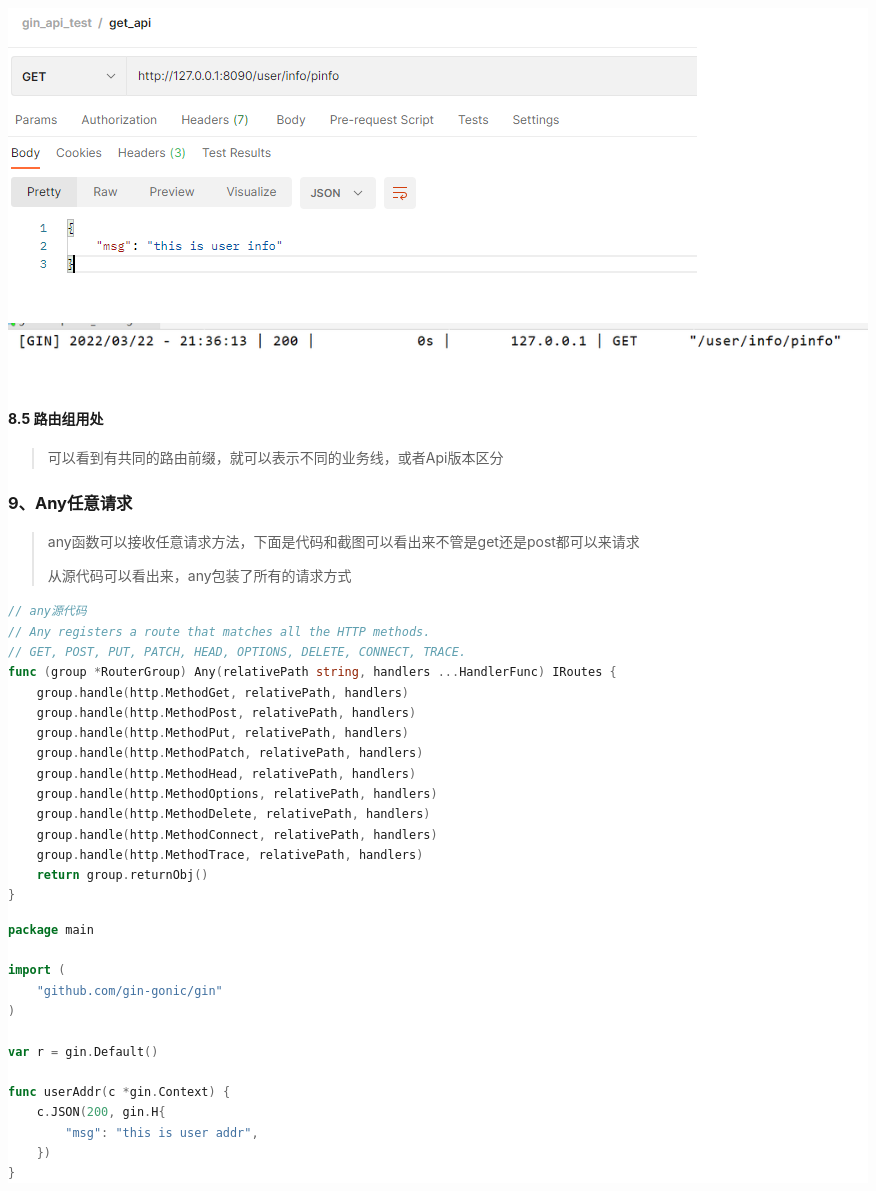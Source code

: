 ![image-20220322213637665](go_gin%E5%AD%A6%E4%B9%A0.assets/image-20220322213637665.png)

![image-20220322213650783](go_gin%E5%AD%A6%E4%B9%A0.assets/image-20220322213650783.png)

#### 8.5 路由组用处

> 可以看到有共同的路由前缀，就可以表示不同的业务线，或者Api版本区分

### 9、Any任意请求

> any函数可以接收任意请求方法，下面是代码和截图可以看出来不管是get还是post都可以来请求
>
> 从源代码可以看出来，any包装了所有的请求方式

```go
// any源代码
// Any registers a route that matches all the HTTP methods.
// GET, POST, PUT, PATCH, HEAD, OPTIONS, DELETE, CONNECT, TRACE.
func (group *RouterGroup) Any(relativePath string, handlers ...HandlerFunc) IRoutes {
	group.handle(http.MethodGet, relativePath, handlers)
	group.handle(http.MethodPost, relativePath, handlers)
	group.handle(http.MethodPut, relativePath, handlers)
	group.handle(http.MethodPatch, relativePath, handlers)
	group.handle(http.MethodHead, relativePath, handlers)
	group.handle(http.MethodOptions, relativePath, handlers)
	group.handle(http.MethodDelete, relativePath, handlers)
	group.handle(http.MethodConnect, relativePath, handlers)
	group.handle(http.MethodTrace, relativePath, handlers)
	return group.returnObj()
}
```

```go
package main

import (
	"github.com/gin-gonic/gin"
)

var r = gin.Default()

func userAddr(c *gin.Context) {
	c.JSON(200, gin.H{
		"msg": "this is user addr",
	})
}

```